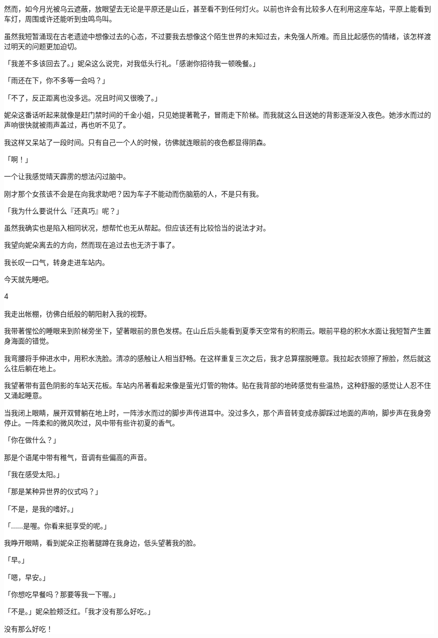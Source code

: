 然而，如今月光被乌云遮蔽，放眼望去无论是平原还是山丘，甚至看不到任何灯火。以前也许会有比较多人在利用这座车站，平原上能看到车灯，周围或许还能听到虫鸣鸟叫。

虽然我短暂涌现在古老遗迹中想像过去的心态，不过要我去想像这个陌生世界的未知过去，未免强人所难。而且比起感伤的情绪，该怎样渡过明天的问题更加迫切。

「我差不多该回去了。」妮朵这么说完，对我低头行礼。「感谢你招待我一顿晚餐。」

「雨还在下，你不多等一会吗？」

「不了，反正距离也没多远。况且时间又很晚了。」

妮朵这番话听起来就像是赶门禁时间的千金小姐，只见她提著靴子，冒雨走下阶梯。而我就这么目送她的背影逐渐没入夜色。她涉水而过的声响很快就被雨声盖过，再也听不见了。

我这样又呆站了一段时间。只有自己一个人的时候，彷佛就连眼前的夜色都显得阴森。

「啊！」

一个让我感觉晴天霹雳的想法闪过脑中。

刚才那个女孩该不会是在向我求助吧？因为车子不能动而伤脑筋的人，不是只有我。

「我为什么要说什么『还真巧』呢？」

虽然我确实也是陷入相同状况，想帮忙也无从帮起。但应该还有比较恰当的说法才对。

我望向妮朵离去的方向，然而现在追过去也无济于事了。

我长叹一口气，转身走进车站内。

今天就先睡吧。

4

我走出帐棚，彷佛白纸般的朝阳射入我的视野。

我带著惺忪的睡眼来到阶梯旁坐下，望著眼前的景色发楞。在山丘后头能看到夏季天空常有的积雨云。眼前平稳的积水水面让我短暂产生置身海面的错觉。

我弯腰将手伸进水中，用积水洗脸。清凉的感触让人相当舒畅。在这样重复三次之后，我才总算摆脱睡意。我拉起衣领擦了擦脸，然后就这么往后躺在地上。

我望著带有蓝色阴影的车站天花板。车站内吊著看起来像是萤光灯管的物体。贴在我背部的地砖感觉有些温热，这种舒服的感觉让人忍不住又涌起睡意。

当我闭上眼睛，展开双臂躺在地上时，一阵涉水而过的脚步声传进耳中。没过多久，那个声音转变成赤脚踩过地面的声响，脚步声在我身旁停止。一阵柔和的微风吹过，风中带有些许初夏的香气。

「你在做什么？」

那是个语尾中带有稚气，音调有些偏高的声音。

「我在感受太阳。」

「那是某种异世界的仪式吗？」

「不是，是我的嗜好。」

「……是喔。你看来挺享受的呢。」

我睁开眼睛，看到妮朵正抱著腿蹲在我身边，低头望著我的脸。

「早。」

「嗯，早安。」

「你想吃早餐吗？那要等我一下喔。」

「不是。」妮朵脸颊泛红。「我才没有那么好吃。」

没有那么好吃！
